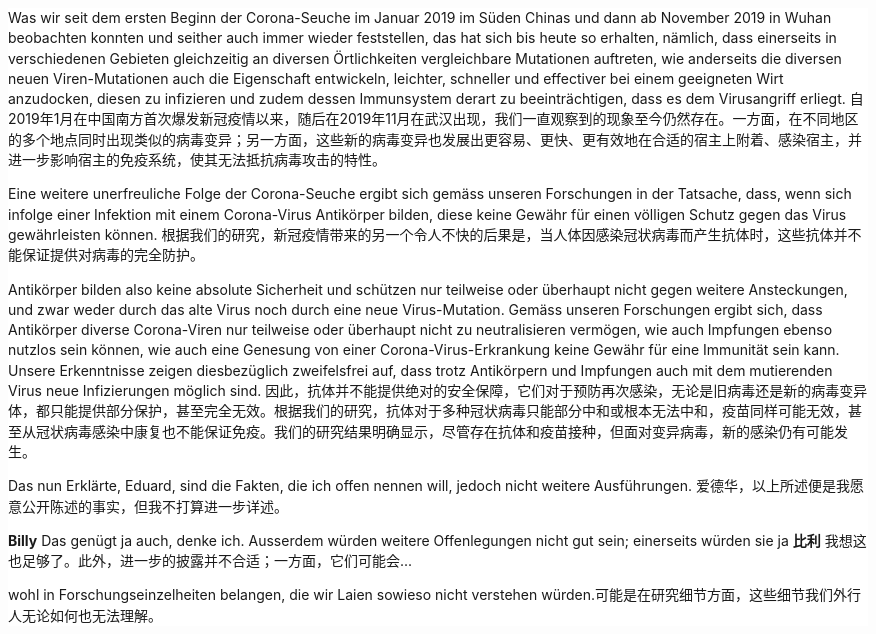 Was wir seit dem ersten Beginn der Corona-Seuche im Januar 2019 im Süden Chinas und dann ab November 2019 in Wuhan beobachten konnten und seither auch immer wieder feststellen, das hat sich bis heute so erhalten, nämlich, dass einerseits in verschiedenen Gebieten gleichzeitig an diversen Örtlichkeiten vergleichbare Mutationen auftreten, wie anderseits die diversen neuen Viren-Mutationen auch die Eigenschaft entwickeln, leichter, schneller und effectiver bei einem geeigneten Wirt anzudocken, diesen zu infizieren und zudem dessen Immunsystem derart zu beeinträchtigen, dass es dem Virusangriff erliegt.
自2019年1月在中国南方首次爆发新冠疫情以来，随后在2019年11月在武汉出现，我们一直观察到的现象至今仍然存在。一方面，在不同地区的多个地点同时出现类似的病毒变异；另一方面，这些新的病毒变异也发展出更容易、更快、更有效地在合适的宿主上附着、感染宿主，并进一步影响宿主的免疫系统，使其无法抵抗病毒攻击的特性。

Eine weitere unerfreuliche Folge der Corona-Seuche ergibt sich gemäss unseren Forschungen in der Tatsache, dass, wenn sich infolge einer Infektion mit einem Corona-Virus Antikörper bilden, diese keine Gewähr für einen völligen Schutz gegen das Virus gewährleisten können.
根据我们的研究，新冠疫情带来的另一个令人不快的后果是，当人体因感染冠状病毒而产生抗体时，这些抗体并不能保证提供对病毒的完全防护。

Antikörper bilden also keine absolute Sicherheit und schützen nur teilweise oder überhaupt nicht gegen weitere Ansteckungen, und zwar weder durch das alte Virus noch durch eine neue Virus-Mutation. Gemäss unseren Forschungen ergibt sich, dass Antikörper diverse Corona-Viren nur teilweise oder überhaupt nicht zu neutralisieren vermögen, wie auch Impfungen ebenso nutzlos sein können, wie auch eine Genesung von einer Corona-Virus-Erkrankung keine Gewähr für eine Immunität sein kann. Unsere Erkenntnisse zeigen diesbezüglich zweifelsfrei auf, dass trotz Antikörpern und Impfungen auch mit dem mutierenden Virus neue Infizierungen möglich sind.
因此，抗体并不能提供绝对的安全保障，它们对于预防再次感染，无论是旧病毒还是新的病毒变异体，都只能提供部分保护，甚至完全无效。根据我们的研究，抗体对于多种冠状病毒只能部分中和或根本无法中和，疫苗同样可能无效，甚至从冠状病毒感染中康复也不能保证免疫。我们的研究结果明确显示，尽管存在抗体和疫苗接种，但面对变异病毒，新的感染仍有可能发生。

Das nun Erklärte, Eduard, sind die Fakten, die ich offen nennen will, jedoch nicht weitere Ausführungen.
爱德华，以上所述便是我愿意公开陈述的事实，但我不打算进一步详述。

**Billy** Das genügt ja auch, denke ich. Ausserdem würden weitere Offenlegungen nicht gut sein; einerseits würden sie ja
**比利** 我想这也足够了。此外，进一步的披露并不合适；一方面，它们可能会...

wohl in Forschungseinzelheiten belangen, die wir Laien sowieso nicht verstehen würden.可能是在研究细节方面，这些细节我们外行人无论如何也无法理解。

